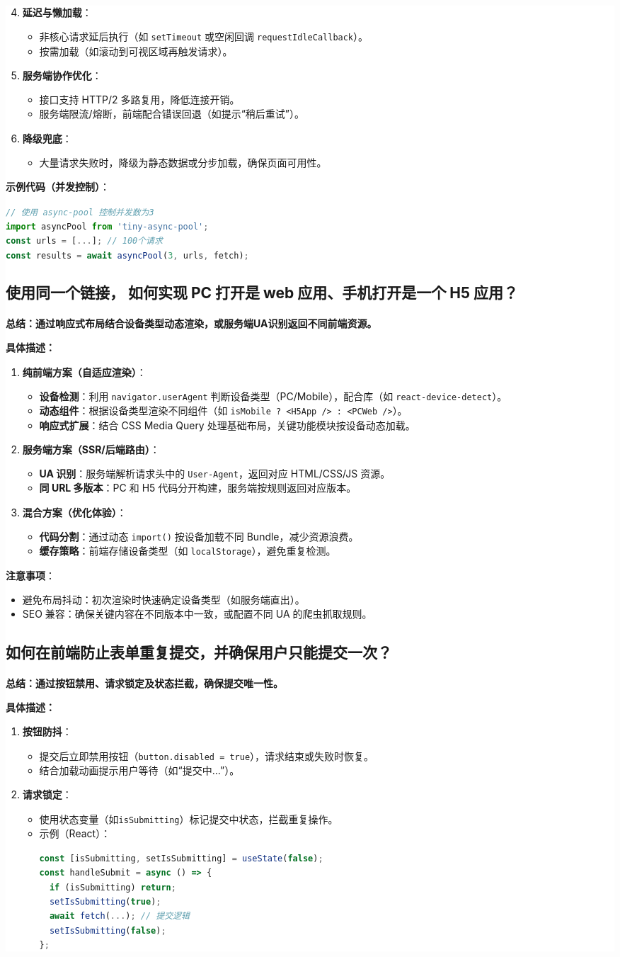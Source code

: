 4. **延迟与懒加载**：  
   - 非核心请求延后执行（如 `setTimeout` 或空闲回调 `requestIdleCallback`）。  
   - 按需加载（如滚动到可视区域再触发请求）。  

5. **服务端协作优化**：  
   - 接口支持 HTTP/2 多路复用，降低连接开销。  
   - 服务端限流/熔断，前端配合错误回退（如提示“稍后重试”）。  

6. **降级兜底**：  
   - 大量请求失败时，降级为静态数据或分步加载，确保页面可用性。  

**示例代码（并发控制）**：  
```javascript  
// 使用 async-pool 控制并发数为3  
import asyncPool from 'tiny-async-pool';  
const urls = [...]; // 100个请求  
const results = await asyncPool(3, urls, fetch);  
```


## 使用同一个链接， 如何实现 PC 打开是 web 应用、手机打开是一个 H5 应用？

**总结：通过响应式布局结合设备类型动态渲染，或服务端UA识别返回不同前端资源。**  

**具体描述：**  
1. **纯前端方案（自适应渲染）**：  
   - **设备检测**：利用 `navigator.userAgent` 判断设备类型（PC/Mobile），配合库（如 `react-device-detect`）。  
   - **动态组件**：根据设备类型渲染不同组件（如 `isMobile ? <H5App /> : <PCWeb />`）。  
   - **响应式扩展**：结合 CSS Media Query 处理基础布局，关键功能模块按设备动态加载。  

2. **服务端方案（SSR/后端路由）**：  
   - **UA 识别**：服务端解析请求头中的 `User-Agent`，返回对应 HTML/CSS/JS 资源。  
   - **同 URL 多版本**：PC 和 H5 代码分开构建，服务端按规则返回对应版本。  

3. **混合方案（优化体验）**：  
   - **代码分割**：通过动态 `import()` 按设备加载不同 Bundle，减少资源浪费。  
   - **缓存策略**：前端存储设备类型（如 `localStorage`），避免重复检测。  

**注意事项**：  
- 避免布局抖动：初次渲染时快速确定设备类型（如服务端直出）。  
- SEO 兼容：确保关键内容在不同版本中一致，或配置不同 UA 的爬虫抓取规则。

## 如何在前端防止表单重复提交，并确保用户只能提交一次？

**总结：通过按钮禁用、请求锁定及状态拦截，确保提交唯一性。**  

**具体描述：**  
1. **按钮防抖**：  
   - 提交后立即禁用按钮（`button.disabled = true`），请求结束或失败时恢复。  
   - 结合加载动画提示用户等待（如“提交中…”）。  

2. **请求锁定**：  
   - 使用状态变量（如`isSubmitting`）标记提交中状态，拦截重复操作。  
   - 示例（React）：  
     ```jsx  
     const [isSubmitting, setIsSubmitting] = useState(false);  
     const handleSubmit = async () => {  
       if (isSubmitting) return;  
       setIsSubmitting(true);  
       await fetch(...); // 提交逻辑  
       setIsSubmitting(false);  
     };  
     ```
